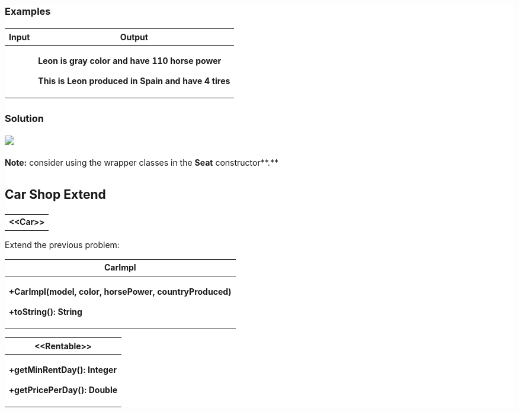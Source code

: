 </tbody>
</table>

### Examples

<table>
<thead>
<tr class="header">
<th><strong>Input</strong></th>
<th><strong>Output</strong></th>
</tr>
</thead>
<tbody>
<tr class="odd">
<td></td>
<td><p><strong>Leon is gray color and have 110 horse power</strong></p>
<p><strong>This is Leon produced in Spain and have 4 tires</strong></p></td>
</tr>
</tbody>
</table>

### Solution

![](media/image1.png)

**Note:** consider using the wrapper classes in the **Seat**
constructor**.**

## Car Shop Extend

|                 |
| --------------- |
| **\<\<Car\>\>** |

Extend the previous problem:

<table>
<thead>
<tr class="header">
<th>CarImpl</th>
</tr>
</thead>
<tbody>
<tr class="odd">
<td><p><strong>+CarImpl(model, color, horsePower, countryProduced)</strong></p>
<p><strong>+toString(): String</strong></p></td>
</tr>
</tbody>
</table>

<table>
<thead>
<tr class="header">
<th>&lt;&lt;Rentable&gt;&gt;</th>
</tr>
</thead>
<tbody>
<tr class="odd">
<td><p><strong>+getMinRentDay(): Integer</strong></p>
<p><strong>+getPricePerDay(): Double</strong></p></td>
</tr>
</tbody>
</table>
